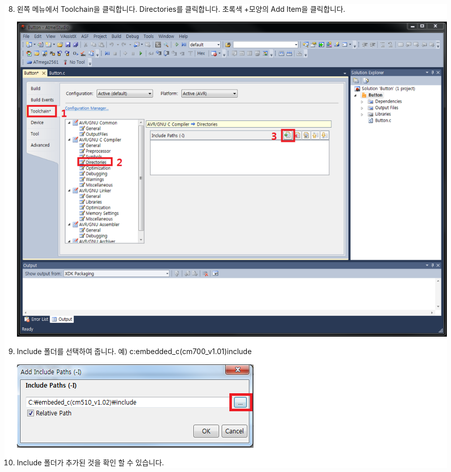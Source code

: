 
8. 왼쪽 메뉴에서 Toolchain을 클릭합니다. Directories를 클릭합니다. 초록색 +모양의 Add Item을 클릭합니다.

    ![img](/assets/images/sw/sdk/embedded_021.png)

9. Include 폴더를 선택하여 줍니다. 예) c:embedded_c(cm700_v1.01)include

    ![img](/assets/images/sw/sdk/embedded_022.png)

10. Include 폴더가 추가된 것을 확인 할 수 있습니다.
